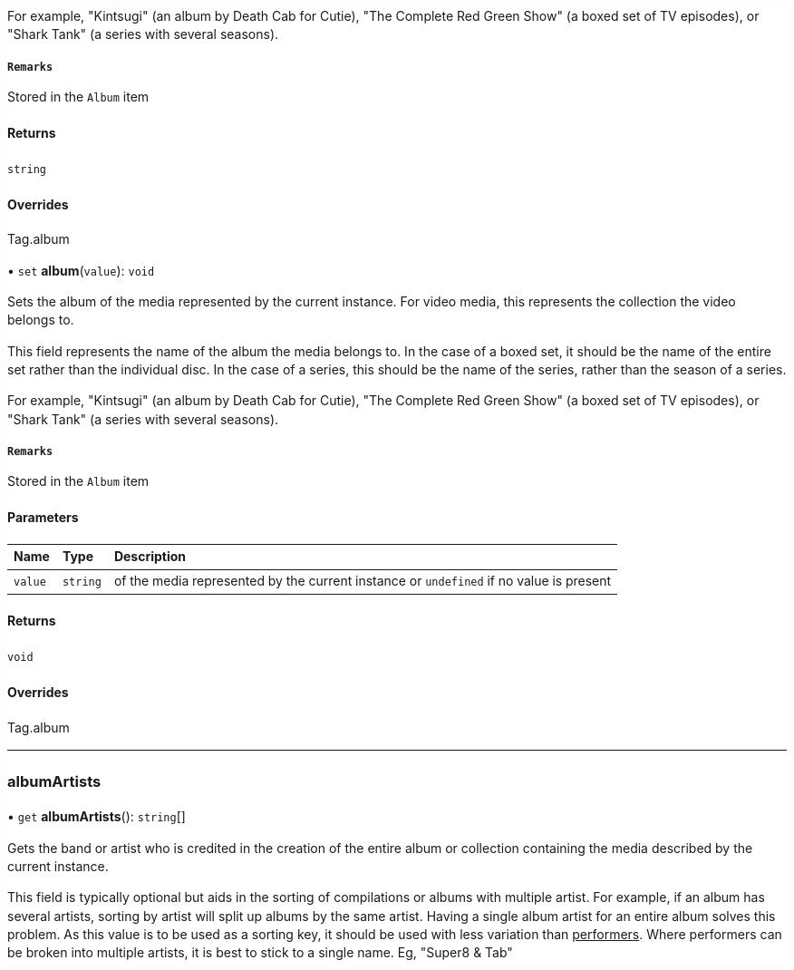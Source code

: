 For example, "Kintsugi" (an album by Death Cab for Cutie), "The Complete Red Green Show"
(a boxed set of TV episodes), or "Shark Tank" (a series with several seasons).

**`Remarks`**

Stored in the `Album` item

#### Returns

`string`

#### Overrides

Tag.album

• `set` **album**(`value`): `void`

Sets the album of the media represented by the current instance. For video media, this
represents the collection the video belongs to.

This field represents the name of the album the media belongs to. In the case of a
boxed set, it should be the name of the entire set rather than the individual disc. In
the case of a series, this should be the name of the series, rather than the season of a
series.

For example, "Kintsugi" (an album by Death Cab for Cutie), "The Complete Red Green Show"
(a boxed set of TV episodes), or "Shark Tank" (a series with several seasons).

**`Remarks`**

Stored in the `Album` item

#### Parameters

| Name    | Type     | Description                                                                            |
| :------ | :------- | :------------------------------------------------------------------------------------- |
| `value` | `string` | of the media represented by the current instance or `undefined` if no value is present |

#### Returns

`void`

#### Overrides

Tag.album

---

### albumArtists

• `get` **albumArtists**(): `string`[]

Gets the band or artist who is credited in the creation of the entire album or
collection containing the media described by the current instance.

This field is typically optional but aids in the sorting of compilations or albums
with multiple artist. For example, if an album has several artists, sorting by artist
will split up albums by the same artist. Having a single album artist for an entire
album solves this problem.
As this value is to be used as a sorting key, it should be used with less variation
than [performers](ApeTag.md#performers). Where performers can be broken into multiple artists, it is
best to stick to a single name. Eg, "Super8 & Tab"
